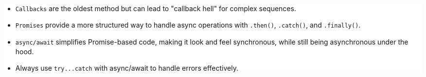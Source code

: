 - `Callbacks` are the oldest method but can lead to "callback hell" for complex sequences.

- `Promises` provide a more structured way to handle async operations with `.then()`, `.catch()`, and `.finally()`.

- `async/await` simplifies Promise-based code, making it look and feel synchronous, while still being asynchronous under the hood.

- Always use `try...catch` with async/await to handle errors effectively.